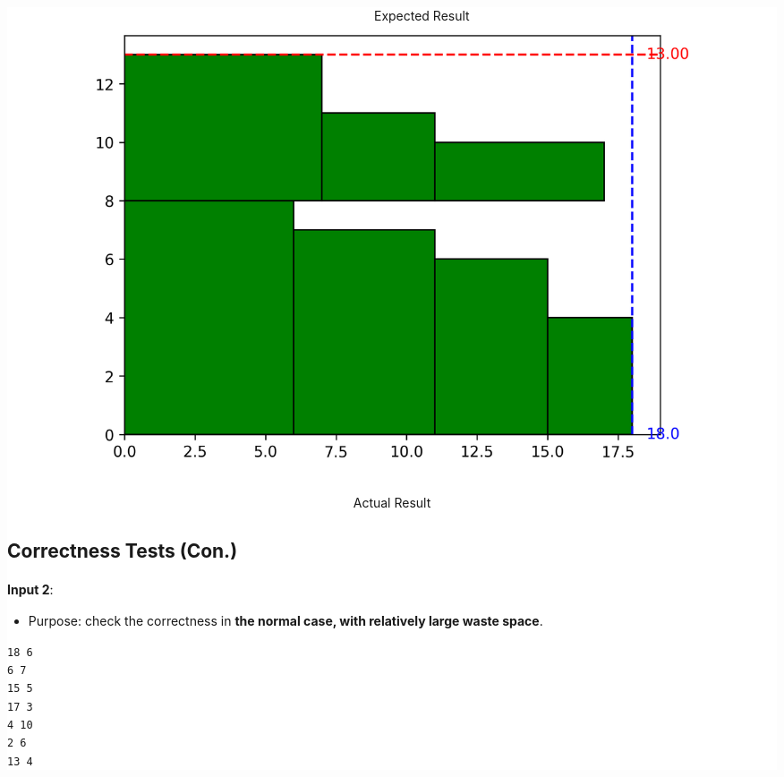 <div style="text-align: center; margin-top: 18pt; margin-left: 50pt">Expected Result</div>

</div>
<div class="col" style="width: 100%">

<div style="text-align: center">
  <img src="images/figure1.png" width="80%">
</div>

<br>
<div style="text-align: center">Actual Result</div>

</div>


## Correctness Tests (Con.)

**Input 2**:

- Purpose: check the correctness in **the normal case, with relatively large waste space**.

```txt
18 6
6 7
15 5
17 3
4 10
2 6
13 4
```
